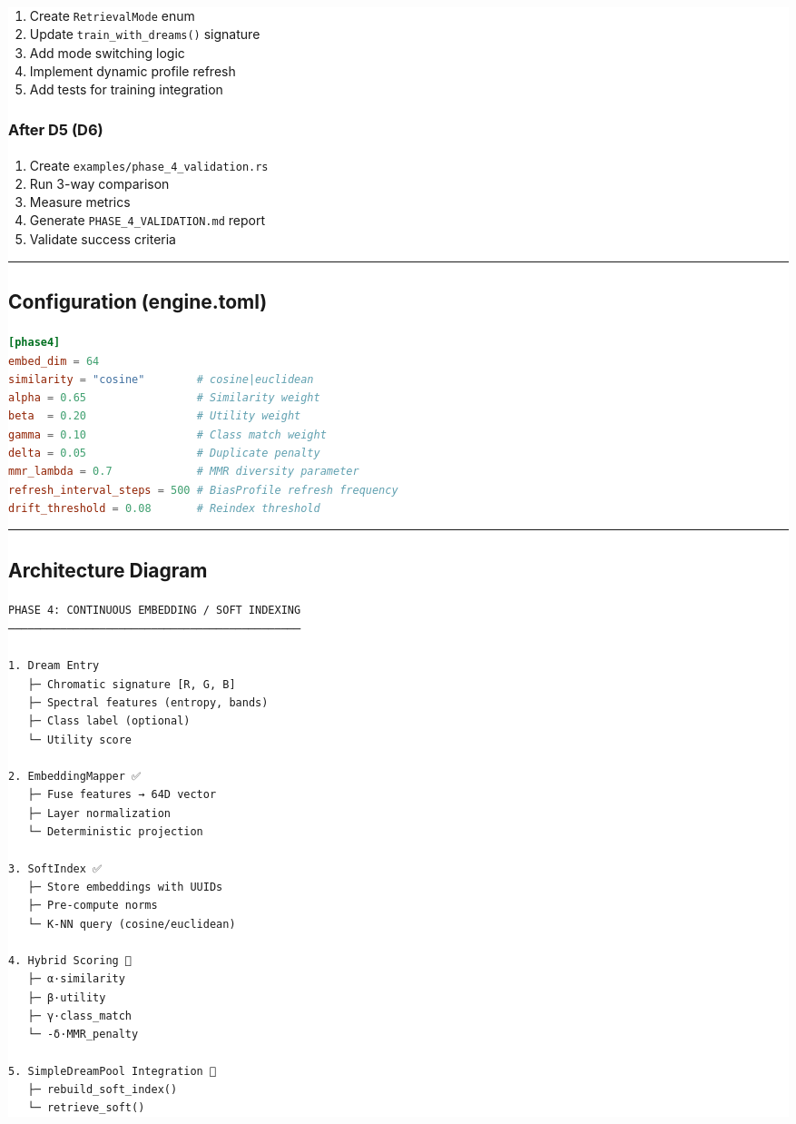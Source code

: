 1. Create `RetrievalMode` enum
2. Update `train_with_dreams()` signature
3. Add mode switching logic
4. Implement dynamic profile refresh
5. Add tests for training integration

### After D5 (D6)

1. Create `examples/phase_4_validation.rs`
2. Run 3-way comparison
3. Measure metrics
4. Generate `PHASE_4_VALIDATION.md` report
5. Validate success criteria

---

## Configuration (engine.toml)

```toml
[phase4]
embed_dim = 64
similarity = "cosine"        # cosine|euclidean
alpha = 0.65                 # Similarity weight
beta  = 0.20                 # Utility weight
gamma = 0.10                 # Class match weight
delta = 0.05                 # Duplicate penalty
mmr_lambda = 0.7             # MMR diversity parameter
refresh_interval_steps = 500 # BiasProfile refresh frequency
drift_threshold = 0.08       # Reindex threshold
```

---

## Architecture Diagram

```
PHASE 4: CONTINUOUS EMBEDDING / SOFT INDEXING
─────────────────────────────────────────────

1. Dream Entry
   ├─ Chromatic signature [R, G, B]
   ├─ Spectral features (entropy, bands)
   ├─ Class label (optional)
   └─ Utility score

2. EmbeddingMapper ✅
   ├─ Fuse features → 64D vector
   ├─ Layer normalization
   └─ Deterministic projection

3. SoftIndex ✅
   ├─ Store embeddings with UUIDs
   ├─ Pre-compute norms
   └─ K-NN query (cosine/euclidean)

4. Hybrid Scoring 🚧
   ├─ α·similarity
   ├─ β·utility
   ├─ γ·class_match
   └─ -δ·MMR_penalty

5. SimpleDreamPool Integration 🚧
   ├─ rebuild_soft_index()
   └─ retrieve_soft()
```